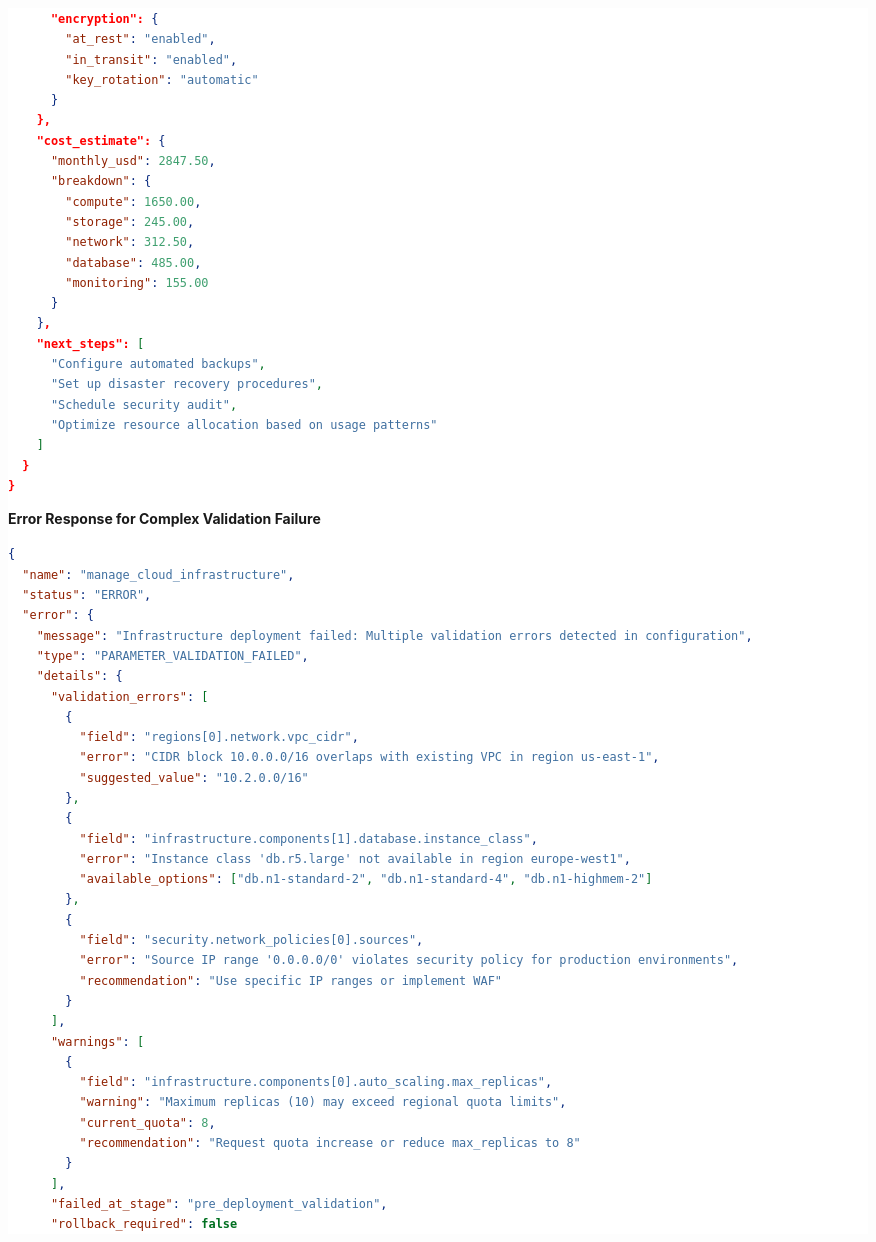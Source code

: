 ```json
      "encryption": {
        "at_rest": "enabled",
        "in_transit": "enabled",
        "key_rotation": "automatic"
      }
    },
    "cost_estimate": {
      "monthly_usd": 2847.50,
      "breakdown": {
        "compute": 1650.00,
        "storage": 245.00,
        "network": 312.50,
        "database": 485.00,
        "monitoring": 155.00
      }
    },
    "next_steps": [
      "Configure automated backups",
      "Set up disaster recovery procedures",
      "Schedule security audit",
      "Optimize resource allocation based on usage patterns"
    ]
  }
}
```

**Error Response for Complex Validation Failure**
```json
{
  "name": "manage_cloud_infrastructure",
  "status": "ERROR",
  "error": {
    "message": "Infrastructure deployment failed: Multiple validation errors detected in configuration",
    "type": "PARAMETER_VALIDATION_FAILED",
    "details": {
      "validation_errors": [
        {
          "field": "regions[0].network.vpc_cidr",
          "error": "CIDR block 10.0.0.0/16 overlaps with existing VPC in region us-east-1",
          "suggested_value": "10.2.0.0/16"
        },
        {
          "field": "infrastructure.components[1].database.instance_class",
          "error": "Instance class 'db.r5.large' not available in region europe-west1",
          "available_options": ["db.n1-standard-2", "db.n1-standard-4", "db.n1-highmem-2"]
        },
        {
          "field": "security.network_policies[0].sources",
          "error": "Source IP range '0.0.0.0/0' violates security policy for production environments",
          "recommendation": "Use specific IP ranges or implement WAF"
        }
      ],
      "warnings": [
        {
          "field": "infrastructure.components[0].auto_scaling.max_replicas",
          "warning": "Maximum replicas (10) may exceed regional quota limits",
          "current_quota": 8,
          "recommendation": "Request quota increase or reduce max_replicas to 8"
        }
      ],
      "failed_at_stage": "pre_deployment_validation",
      "rollback_required": false
```
